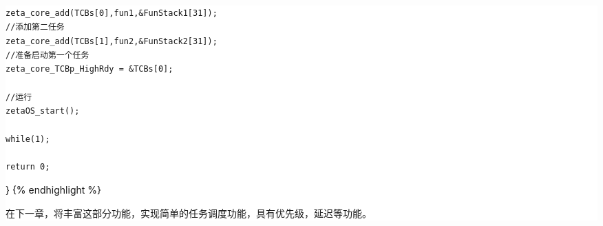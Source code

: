     zeta_core_add(TCBs[0],fun1,&FunStack1[31]);
    //添加第二任务
    zeta_core_add(TCBs[1],fun2,&FunStack2[31]);
    //准备启动第一个任务
    zeta_core_TCBp_HighRdy = &TCBs[0];

    //运行
    zetaOS_start();

    while(1);

    return 0;
}
{% endhighlight %}

在下一章，将丰富这部分功能，实现简单的任务调度功能，具有优先级，延迟等功能。




